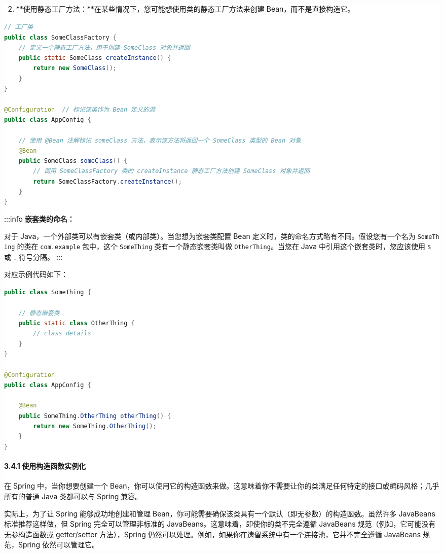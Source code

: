 2. **使用静态工厂方法：**在某些情况下，您可能想使用类的静态工厂方法来创建 Bean，而不是直接构造它。
```java
// 工厂类
public class SomeClassFactory {
    // 定义一个静态工厂方法，用于创建 SomeClass 对象并返回
    public static SomeClass createInstance() {
        return new SomeClass();
    }
}

@Configuration	// 标记该类作为 Bean 定义的源
public class AppConfig {
    
    // 使用 @Bean 注解标记 someClass 方法，表示该方法将返回一个 SomeClass 类型的 Bean 对象
    @Bean
    public SomeClass someClass() {
        // 调用 SomeClassFactory 类的 createInstance 静态工厂方法创建 SomeClass 对象并返回
        return SomeClassFactory.createInstance();
    }
}
```
:::info
**嵌套类的命名：**

对于 Java，一个外部类可以有嵌套类（或内部类）。当您想为嵌套类配置 Bean 定义时，类的命名方式略有不同。假设您有一个名为 `SomeThing` 的类在 `com.example` 包中，这个 `SomeThing` 类有一个静态嵌套类叫做 `OtherThing`。当您在 Java 中引用这个嵌套类时，您应该使用 `$` 或 `.` 符号分隔。
:::

对应示例代码如下：

```java
public class SomeThing {

    // 静态嵌套类
    public static class OtherThing {
        // class details
    }
}

@Configuration
public class AppConfig {

    @Bean
    public SomeThing.OtherThing otherThing() {
        return new SomeThing.OtherThing();
    }
}
```
#### 3.4.1 使用构造函数实例化
在 Spring 中，当你想要创建一个 Bean，你可以使用它的构造函数来做。这意味着你不需要让你的类满足任何特定的接口或编码风格；几乎所有的普通 Java 类都可以与 Spring 兼容。

实际上，为了让 Spring 能够成功地创建和管理 Bean，你可能需要确保该类具有一个默认（即无参数）的构造函数。虽然许多 JavaBeans 标准推荐这样做，但 Spring 完全可以管理非标准的 JavaBeans。这意味着，即使你的类不完全遵循 JavaBeans 规范（例如，它可能没有无参构造函数或 getter/setter 方法），Spring 仍然可以处理。例如，如果你在遗留系统中有一个连接池，它并不完全遵循 JavaBeans 规范，Spring 依然可以管理它。
